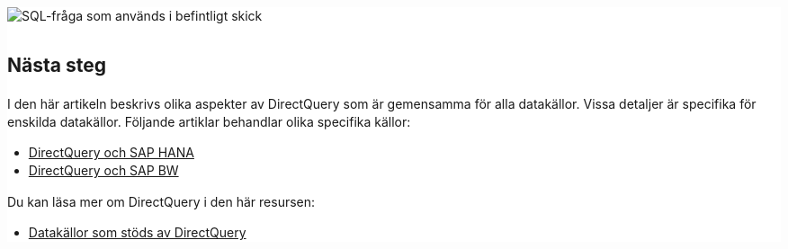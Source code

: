![SQL-fråga som används i befintligt skick](media/desktop-directquery-about/directquery-about_12.png)

## <a name="next-steps"></a>Nästa steg

I den här artikeln beskrivs olika aspekter av DirectQuery som är gemensamma för alla datakällor. Vissa detaljer är specifika för enskilda datakällor. Följande artiklar behandlar olika specifika källor:

* [DirectQuery och SAP HANA](desktop-directquery-sap-hana.md)
* [DirectQuery och SAP BW](desktop-directquery-sap-bw.md)

Du kan läsa mer om DirectQuery i den här resursen:

* [Datakällor som stöds av DirectQuery](power-bi-data-sources.md)
